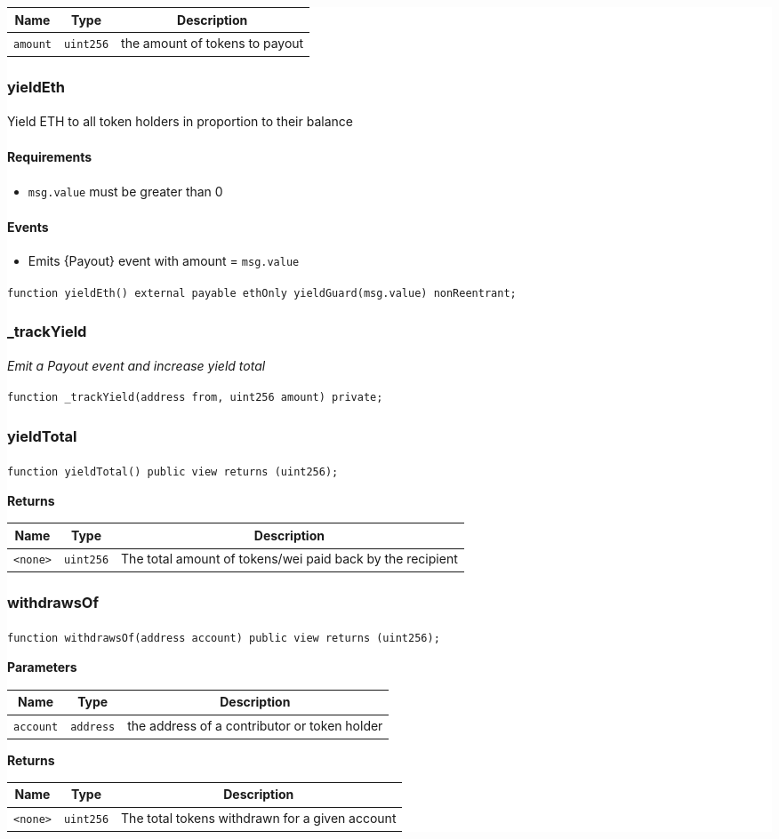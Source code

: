 |Name|Type|Description|
|----|----|-----------|
|`amount`|`uint256`|the amount of tokens to payout|


### yieldEth

Yield ETH to all token holders in proportion to their balance
#### Requirements
- `msg.value` must be greater than 0
#### Events
- Emits {Payout} event with amount = `msg.value`


```solidity
function yieldEth() external payable ethOnly yieldGuard(msg.value) nonReentrant;
```

### _trackYield

*Emit a Payout event and increase yield total*


```solidity
function _trackYield(address from, uint256 amount) private;
```

### yieldTotal


```solidity
function yieldTotal() public view returns (uint256);
```
**Returns**

|Name|Type|Description|
|----|----|-----------|
|`<none>`|`uint256`|The total amount of tokens/wei paid back by the recipient|


### withdrawsOf


```solidity
function withdrawsOf(address account) public view returns (uint256);
```
**Parameters**

|Name|Type|Description|
|----|----|-----------|
|`account`|`address`|the address of a contributor or token holder|

**Returns**

|Name|Type|Description|
|----|----|-----------|
|`<none>`|`uint256`|The total tokens withdrawn for a given account|
